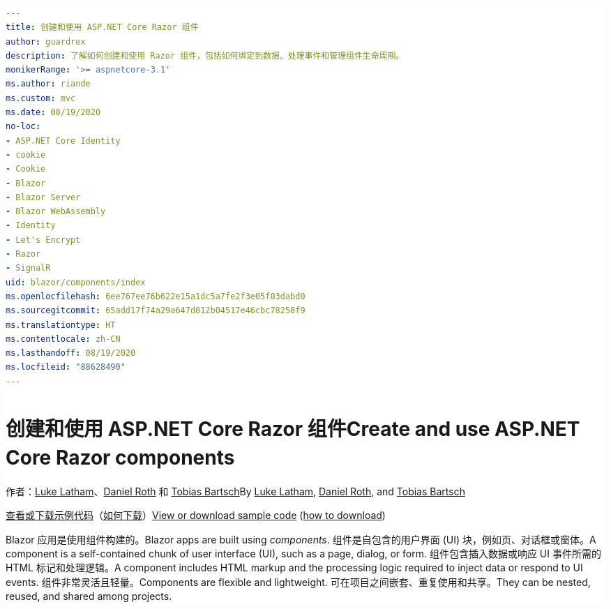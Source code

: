 ```yaml
---
title: 创建和使用 ASP.NET Core Razor 组件
author: guardrex
description: 了解如何创建和使用 Razor 组件，包括如何绑定到数据、处理事件和管理组件生命周期。
monikerRange: '>= aspnetcore-3.1'
ms.author: riande
ms.custom: mvc
ms.date: 08/19/2020
no-loc:
- ASP.NET Core Identity
- cookie
- Cookie
- Blazor
- Blazor Server
- Blazor WebAssembly
- Identity
- Let's Encrypt
- Razor
- SignalR
uid: blazor/components/index
ms.openlocfilehash: 6ee767ee76b622e15a1dc5a7fe2f3e05f03dabd0
ms.sourcegitcommit: 65add17f74a29a647d812b04517e46cbc78258f9
ms.translationtype: HT
ms.contentlocale: zh-CN
ms.lasthandoff: 08/19/2020
ms.locfileid: "88628490"
---
```

# <a name="create-and-use-aspnet-core-no-locrazor-components"></a><span data-ttu-id="e5fb8-103">创建和使用 ASP.NET Core Razor 组件</span><span class="sxs-lookup"><span data-stu-id="e5fb8-103">Create and use ASP.NET Core Razor components</span></span>

<span data-ttu-id="e5fb8-104">作者：[Luke Latham](https://github.com/guardrex)、[Daniel Roth](https://github.com/danroth27) 和 [Tobias Bartsch](https://www.aveo-solutions.com/)</span><span class="sxs-lookup"><span data-stu-id="e5fb8-104">By [Luke Latham](https://github.com/guardrex), [Daniel Roth](https://github.com/danroth27), and [Tobias Bartsch](https://www.aveo-solutions.com/)</span></span>

<span data-ttu-id="e5fb8-105">[查看或下载示例代码](https://github.com/dotnet/AspNetCore.Docs/tree/master/aspnetcore/blazor/common/samples/)（[如何下载](xref:index#how-to-download-a-sample)）</span><span class="sxs-lookup"><span data-stu-id="e5fb8-105">[View or download sample code](https://github.com/dotnet/AspNetCore.Docs/tree/master/aspnetcore/blazor/common/samples/) ([how to download](xref:index#how-to-download-a-sample))</span></span>

<span data-ttu-id="e5fb8-106">Blazor 应用是使用组件构建的。</span><span class="sxs-lookup"><span data-stu-id="e5fb8-106">Blazor apps are built using *components*.</span></span> <span data-ttu-id="e5fb8-107">组件是自包含的用户界面 (UI) 块，例如页、对话框或窗体。</span><span class="sxs-lookup"><span data-stu-id="e5fb8-107">A component is a self-contained chunk of user interface (UI), such as a page, dialog, or form.</span></span> <span data-ttu-id="e5fb8-108">组件包含插入数据或响应 UI 事件所需的 HTML 标记和处理逻辑。</span><span class="sxs-lookup"><span data-stu-id="e5fb8-108">A component includes HTML markup and the processing logic required to inject data or respond to UI events.</span></span> <span data-ttu-id="e5fb8-109">组件非常灵活且轻量。</span><span class="sxs-lookup"><span data-stu-id="e5fb8-109">Components are flexible and lightweight.</span></span> <span data-ttu-id="e5fb8-110">可在项目之间嵌套、重复使用和共享。</span><span class="sxs-lookup"><span data-stu-id="e5fb8-110">They can be nested, reused, and shared among projects.</span></span>
